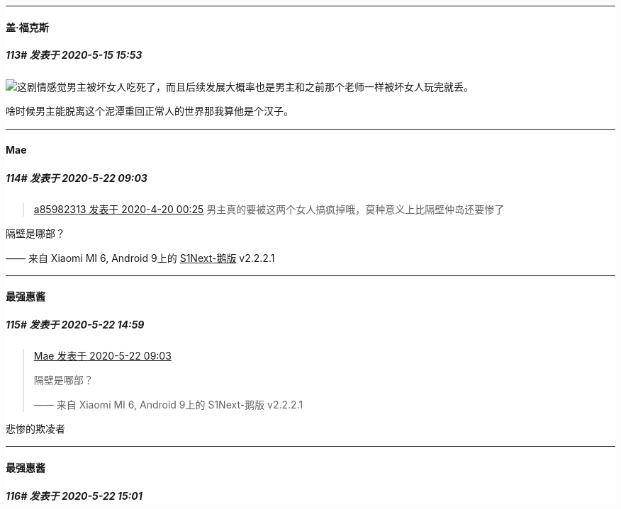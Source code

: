 





*****

####  盖·福克斯  
##### 113#       发表于 2020-5-15 15:53



<img src="https://static.saraba1st.com/image/smiley/face2017/037.png" referrerpolicy="no-referrer">这剧情感觉男主被坏女人吃死了，而且后续发展大概率也是男主和之前那个老师一样被坏女人玩完就丢。

啥时候男主能脱离这个泥潭重回正常人的世界那我算他是个汉子。







*****

####  Mae  
##### 114#       发表于 2020-5-22 09:03



<blockquote><a href="httphttps://bbs.saraba1st.com/2b/forum.php?mod=redirect&amp;goto=findpost&amp;pid=47138371&amp;ptid=1843338" target="_blank">a85982313 发表于 2020-4-20 00:25</a>
男主真的要被这两个女人搞疯掉哦，莫种意义上比隔壁仲岛还要惨了</blockquote>
隔壁是哪部？

—— 来自 Xiaomi MI 6, Android 9上的 [S1Next-鹅版](https://github.com/ykrank/S1-Next/releases) v2.2.2.1







*****

####  最强惠酱  
##### 115#       发表于 2020-5-22 14:59



<blockquote><a href="httphttps://bbs.saraba1st.com/2b/forum.php?mod=redirect&amp;goto=findpost&amp;pid=47511301&amp;ptid=1843338" target="_blank">Mae 发表于 2020-5-22 09:03</a>

隔壁是哪部？


—— 来自 Xiaomi MI 6, Android 9上的 S1Next-鹅版 v2.2.2.1</blockquote>
悲惨的欺凌者







*****

####  最强惠酱  
##### 116#       发表于 2020-5-22 15:01

